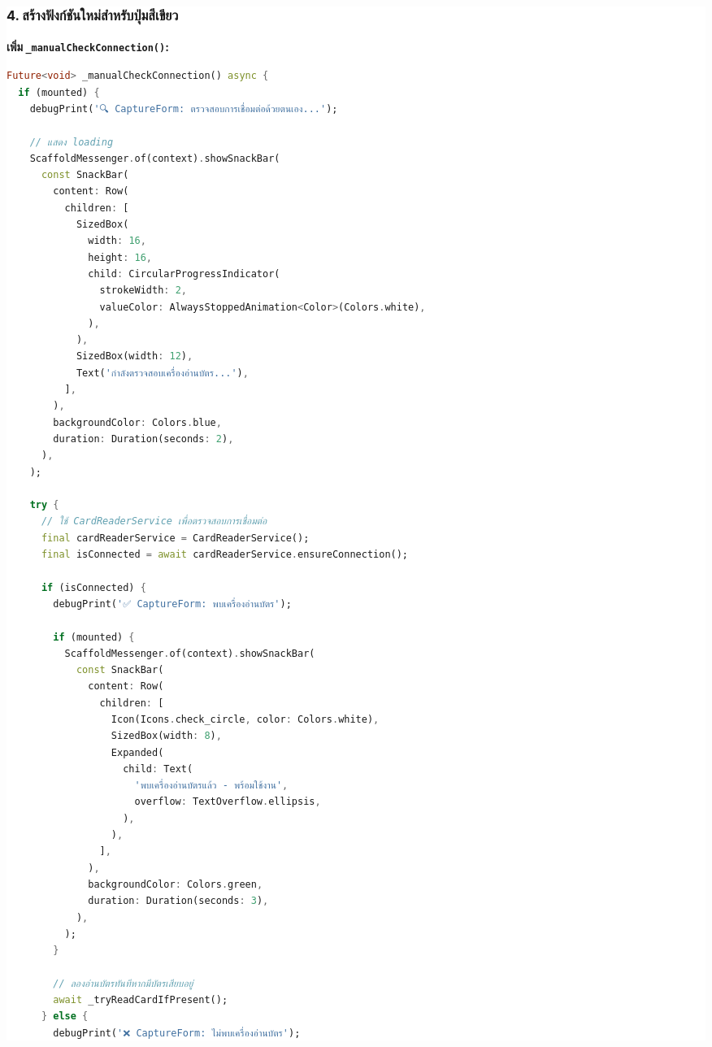 ### 4. สร้างฟังก์ชันใหม่สำหรับปุ่มสีเขียว

**เพิ่ม `_manualCheckConnection()`:**
```dart
Future<void> _manualCheckConnection() async {
  if (mounted) {
    debugPrint('🔍 CaptureForm: ตรวจสอบการเชื่อมต่อด้วยตนเอง...');

    // แสดง loading
    ScaffoldMessenger.of(context).showSnackBar(
      const SnackBar(
        content: Row(
          children: [
            SizedBox(
              width: 16,
              height: 16,
              child: CircularProgressIndicator(
                strokeWidth: 2,
                valueColor: AlwaysStoppedAnimation<Color>(Colors.white),
              ),
            ),
            SizedBox(width: 12),
            Text('กำลังตรวจสอบเครื่องอ่านบัตร...'),
          ],
        ),
        backgroundColor: Colors.blue,
        duration: Duration(seconds: 2),
      ),
    );

    try {
      // ใช้ CardReaderService เพื่อตรวจสอบการเชื่อมต่อ
      final cardReaderService = CardReaderService();
      final isConnected = await cardReaderService.ensureConnection();

      if (isConnected) {
        debugPrint('✅ CaptureForm: พบเครื่องอ่านบัตร');
        
        if (mounted) {
          ScaffoldMessenger.of(context).showSnackBar(
            const SnackBar(
              content: Row(
                children: [
                  Icon(Icons.check_circle, color: Colors.white),
                  SizedBox(width: 8),
                  Expanded(
                    child: Text(
                      'พบเครื่องอ่านบัตรแล้ว - พร้อมใช้งาน',
                      overflow: TextOverflow.ellipsis,
                    ),
                  ),
                ],
              ),
              backgroundColor: Colors.green,
              duration: Duration(seconds: 3),
            ),
          );
        }

        // ลองอ่านบัตรทันทีหากมีบัตรเสียบอยู่
        await _tryReadCardIfPresent();
      } else {
        debugPrint('❌ CaptureForm: ไม่พบเครื่องอ่านบัตร');
```